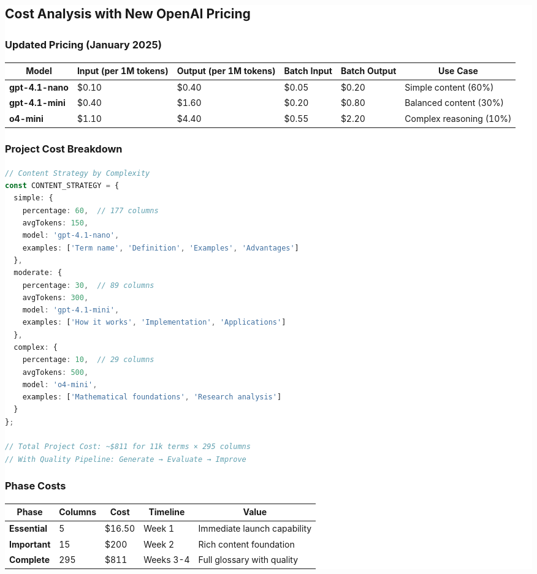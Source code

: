 
## Cost Analysis with New OpenAI Pricing

### Updated Pricing (January 2025)

| Model | Input (per 1M tokens) | Output (per 1M tokens) | Batch Input | Batch Output | Use Case |
|-------|----------------------|------------------------|-------------|--------------|----------|
| **gpt-4.1-nano** | $0.10 | $0.40 | $0.05 | $0.20 | Simple content (60%) |
| **gpt-4.1-mini** | $0.40 | $1.60 | $0.20 | $0.80 | Balanced content (30%) |
| **o4-mini** | $1.10 | $4.40 | $0.55 | $2.20 | Complex reasoning (10%) |

### Project Cost Breakdown

```typescript
// Content Strategy by Complexity
const CONTENT_STRATEGY = {
  simple: {
    percentage: 60,  // 177 columns
    avgTokens: 150,
    model: 'gpt-4.1-nano',
    examples: ['Term name', 'Definition', 'Examples', 'Advantages']
  },
  moderate: {
    percentage: 30,  // 89 columns  
    avgTokens: 300,
    model: 'gpt-4.1-mini',
    examples: ['How it works', 'Implementation', 'Applications']
  },
  complex: {
    percentage: 10,  // 29 columns
    avgTokens: 500, 
    model: 'o4-mini',
    examples: ['Mathematical foundations', 'Research analysis']
  }
};

// Total Project Cost: ~$811 for 11k terms × 295 columns
// With Quality Pipeline: Generate → Evaluate → Improve
```

### Phase Costs

| Phase | Columns | Cost | Timeline | Value |
|-------|---------|------|----------|-------|
| **Essential** | 5 | $16.50 | Week 1 | Immediate launch capability |
| **Important** | 15 | $200 | Week 2 | Rich content foundation |
| **Complete** | 295 | $811 | Weeks 3-4 | Full glossary with quality |

